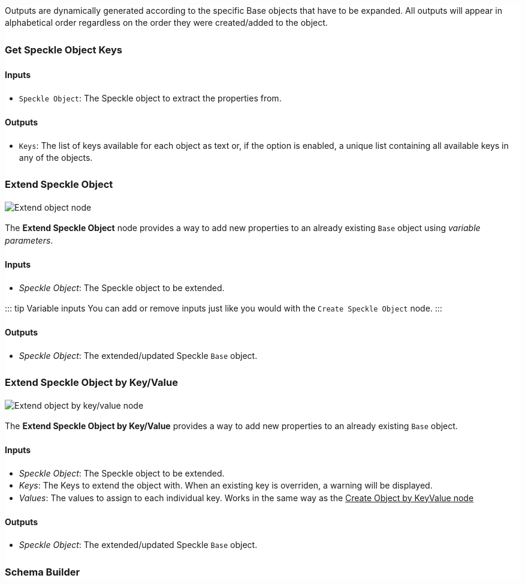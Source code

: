 Outputs are dynamically generated according to the specific Base objects that have to be expanded.
All outputs will appear in alphabetical order regardless on the order they were created/added to the object.

### Get Speckle Object Keys

#### Inputs

- `Speckle Object`: The Speckle object to extract the properties from.

#### Outputs

- `Keys`: The list of keys available for each object as text or, if the option is enabled, a unique list containing all available keys in any of the objects.

### Extend Speckle Object

![Extend object node](./img-gh/nodes-extend-object.png)

The **Extend Speckle Object** node provides a way to add new properties to an already existing `Base` object using _variable parameters_.

#### Inputs

- _Speckle Object_: The Speckle object to be extended.

::: tip Variable inputs
You can add or remove inputs just like you would with the `Create Speckle Object` node.
:::

#### Outputs

- _Speckle Object_: The extended/updated Speckle `Base` object.

### Extend Speckle Object by Key/Value

![Extend object by key/value node](./img-gh/nodes-extend-object-keyval.png)

The **Extend Speckle Object by Key/Value** provides a way to add new properties to an already existing `Base` object.



#### Inputs

- _Speckle Object_: The Speckle object to be extended.
- _Keys_: The Keys to extend the object with. When an existing key is overriden, a warning will be displayed.
- _Values_: The values to assign to each individual key. Works in the same way as the [Create Object by KeyValue node](#create-speckle-object-by-keyvalue-pairs)

#### Outputs

- _Speckle Object_: The extended/updated Speckle `Base` object.

### Schema Builder
